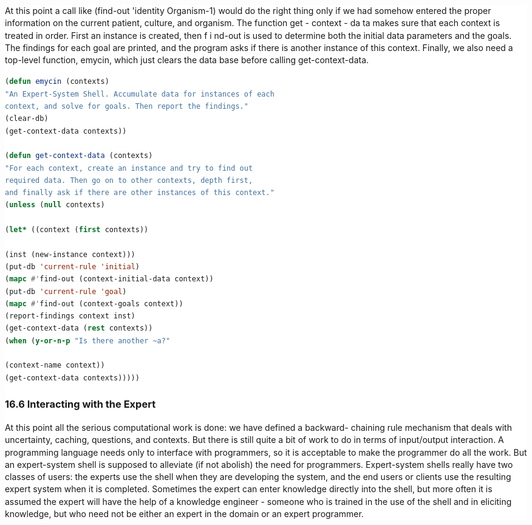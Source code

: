 At this point a call like (find-out 'identity Organism-1) would do the right 
thing only if we had somehow entered the proper information on the current patient, 
culture, and organism. The function get - context - da ta makes sure that each context 
is treated in order. First an instance is created, then f i nd-out is used to determine 
both the initial data parameters and the goals. The findings for each goal are printed, 
and the program asks if there is another instance of this context. Finally, we also 
need a top-level function, emycin, which just clears the data base before calling 
get-context-data. 

<a id='page-548'></a>

``` lisp
(defun emycin (contexts) 
"An Expert-System Shell. Accumulate data for instances of each 
context, and solve for goals. Then report the findings." 
(clear-db) 
(get-context-data contexts)) 

(defun get-context-data (contexts) 
"For each context, create an instance and try to find out 
required data. Then go on to other contexts, depth first, 
and finally ask if there are other instances of this context." 
(unless (null contexts) 

(let* ((context (first contexts)) 

(inst (new-instance context))) 
(put-db 'current-rule 'initial) 
(mapc #'find-out (context-initial-data context)) 
(put-db 'current-rule 'goal) 
(mapc #'find-out (context-goals context)) 
(report-findings context inst) 
(get-context-data (rest contexts)) 
(when (y-or-n-p "Is there another ~a?" 

(context-name context)) 
(get-context-data contexts))))) 
```

### 16.6 Interacting with the Expert 

At this point all the serious computational work is done: we have defined a backward-
chaining rule mechanism that deals with uncertainty, caching, questions, and contexts. 
But there is still quite a bit of work to do in terms of input/output interaction. A 
programming language needs only to interface with programmers, so it is acceptable 
to make the programmer do all the work. But an expert-system shell is supposed to 
alleviate (if not abolish) the need for programmers. Expert-system shells really have 
two classes of users: the experts use the shell when they are developing the system, 
and the end users or clients use the resulting expert system when it is completed. 
Sometimes the expert can enter knowledge directly into the shell, but more often 
it is assumed the expert will have the help of a knowledge engineer - someone who is 
trained in the use of the shell and in eliciting knowledge, but who need not be either 
an expert in the domain or an expert programmer. 
